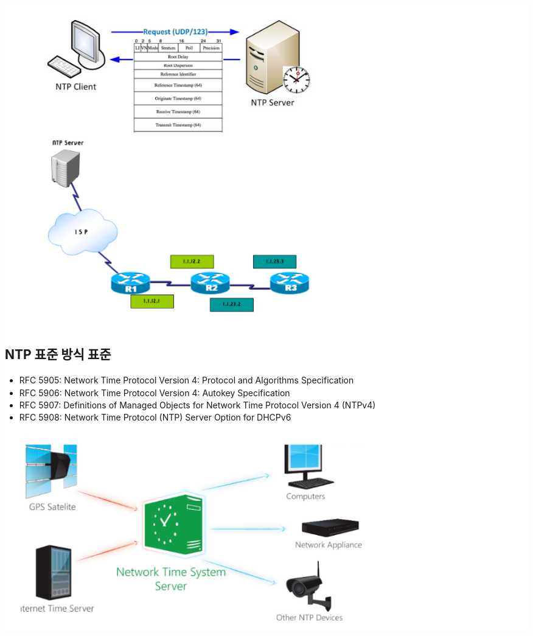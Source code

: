 <img src="./image/ntp4.png" alt="Alt123" width="600">

## NTP 표준 방식 표준

- RFC 5905: Network Time Protocol Version 4: Protocol and Algorithms Specification
- RFC 5906: Network Time Protocol Version 4: Autokey Specification
- RFC 5907: Definitions of Managed Objects for Network Time Protocol Version 4 (NTPv4)
- RFC 5908: Network Time Protocol (NTP) Server Option for DHCPv6

<img src="./image/ntp5.png" alt="Alt123" width="600">
